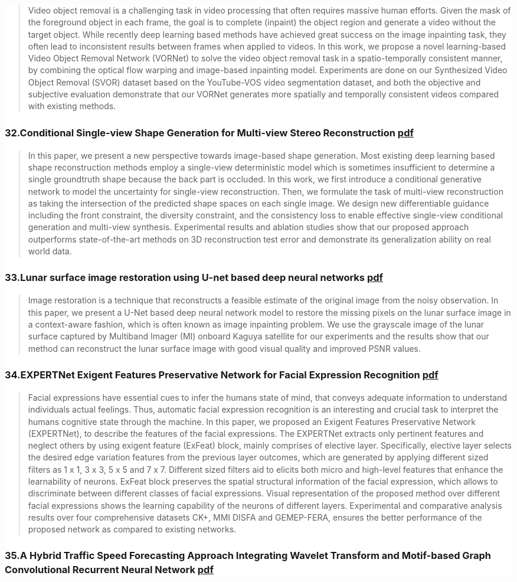 >  Video object removal is a challenging task in video processing that often requires massive human efforts. Given the mask of the foreground object in each frame, the goal is to complete (inpaint) the object region and generate a video without the target object. While recently deep learning based methods have achieved great success on the image inpainting task, they often lead to inconsistent results between frames when applied to videos. In this work, we propose a novel learning-based Video Object Removal Network (VORNet) to solve the video object removal task in a spatio-temporally consistent manner, by combining the optical flow warping and image-based inpainting model. Experiments are done on our Synthesized Video Object Removal (SVOR) dataset based on the YouTube-VOS video segmentation dataset, and both the objective and subjective evaluation demonstrate that our VORNet generates more spatially and temporally consistent videos compared with existing methods. 
### 32.Conditional Single-view Shape Generation for Multi-view Stereo Reconstruction  [ pdf ](https://arxiv.org/pdf/1904.06699.pdf)
>  In this paper, we present a new perspective towards image-based shape generation. Most existing deep learning based shape reconstruction methods employ a single-view deterministic model which is sometimes insufficient to determine a single groundtruth shape because the back part is occluded. In this work, we first introduce a conditional generative network to model the uncertainty for single-view reconstruction. Then, we formulate the task of multi-view reconstruction as taking the intersection of the predicted shape spaces on each single image. We design new differentiable guidance including the front constraint, the diversity constraint, and the consistency loss to enable effective single-view conditional generation and multi-view synthesis. Experimental results and ablation studies show that our proposed approach outperforms state-of-the-art methods on 3D reconstruction test error and demonstrate its generalization ability on real world data. 
### 33.Lunar surface image restoration using U-net based deep neural networks  [ pdf ](https://arxiv.org/pdf/1904.06683.pdf)
>  Image restoration is a technique that reconstructs a feasible estimate of the original image from the noisy observation. In this paper, we present a U-Net based deep neural network model to restore the missing pixels on the lunar surface image in a context-aware fashion, which is often known as image inpainting problem. We use the grayscale image of the lunar surface captured by Multiband Imager (MI) onboard Kaguya satellite for our experiments and the results show that our method can reconstruct the lunar surface image with good visual quality and improved PSNR values. 
### 34.EXPERTNet Exigent Features Preservative Network for Facial Expression Recognition  [ pdf ](https://arxiv.org/pdf/1904.06658.pdf)
>  Facial expressions have essential cues to infer the humans state of mind, that conveys adequate information to understand individuals actual feelings. Thus, automatic facial expression recognition is an interesting and crucial task to interpret the humans cognitive state through the machine. In this paper, we proposed an Exigent Features Preservative Network (EXPERTNet), to describe the features of the facial expressions. The EXPERTNet extracts only pertinent features and neglect others by using exigent feature (ExFeat) block, mainly comprises of elective layer. Specifically, elective layer selects the desired edge variation features from the previous layer outcomes, which are generated by applying different sized filters as 1 x 1, 3 x 3, 5 x 5 and 7 x 7. Different sized filters aid to elicits both micro and high-level features that enhance the learnability of neurons. ExFeat block preserves the spatial structural information of the facial expression, which allows to discriminate between different classes of facial expressions. Visual representation of the proposed method over different facial expressions shows the learning capability of the neurons of different layers. Experimental and comparative analysis results over four comprehensive datasets CK+, MMI DISFA and GEMEP-FERA, ensures the better performance of the proposed network as compared to existing networks. 
### 35.A Hybrid Traffic Speed Forecasting Approach Integrating Wavelet Transform and Motif-based Graph Convolutional Recurrent Neural Network  [ pdf ](https://arxiv.org/pdf/1904.06656.pdf)